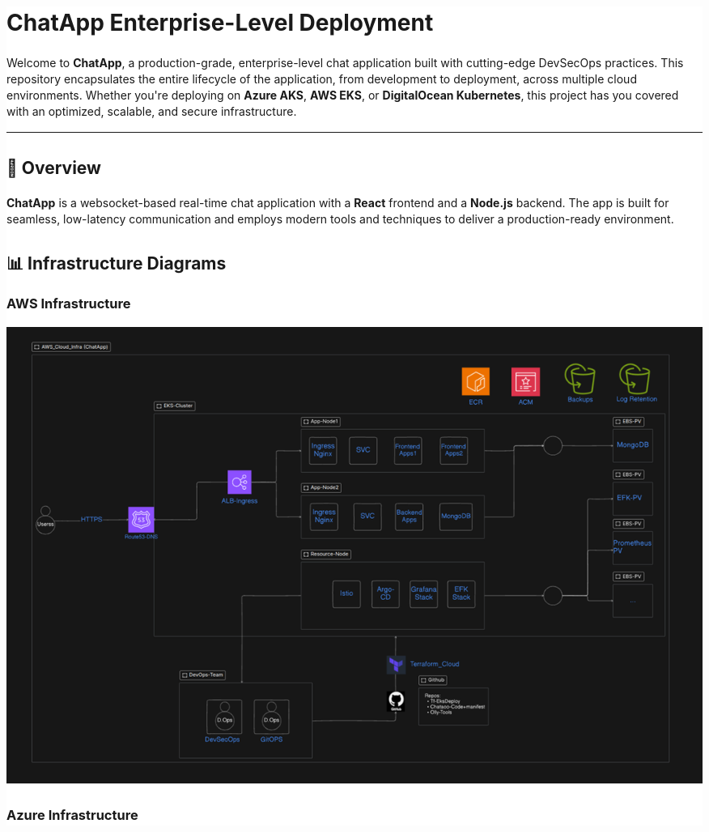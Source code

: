 # ChatApp Enterprise-Level Deployment

Welcome to **ChatApp**, a production-grade, enterprise-level chat application built with cutting-edge DevSecOps practices. This repository encapsulates the entire lifecycle of the application, from development to deployment, across multiple cloud environments. Whether you're deploying on **Azure AKS**, **AWS EKS**, or **DigitalOcean Kubernetes**, this project has you covered with an optimized, scalable, and secure infrastructure.

---

## 🚀 **Overview**
**ChatApp** is a websocket-based real-time chat application with a **React** frontend and a **Node.js** backend. The app is built for seamless, low-latency communication and employs modern tools and techniques to deliver a production-ready environment.

## 📊 **Infrastructure Diagrams**
### AWS Infrastructure
![AWS Infrastructure](AWS-Infra.png)

### Azure Infrastructure